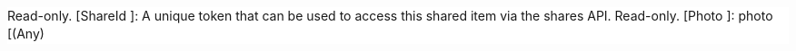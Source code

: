 Read-only.
        [ShareId <String>]: A unique token that can be used to access this shared item via the shares API.
Read-only.
      [Photo <IMicrosoftGraphPhoto>]: photo
        [(Any) <Object>]: This indicates any property can be added to this object.
        [CameraMake <String>]: Camera manufacturer.
Read-only.
        [CameraModel <String>]: Camera model.
Read-only.
        [ExposureDenominator <Double?>]: The denominator for the exposure time fraction from the camera.
Read-only.
        [ExposureNumerator <Double?>]: The numerator for the exposure time fraction from the camera.
Read-only.
        [FNumber <Double?>]: The F-stop value from the camera.
Read-only.
        [FocalLength <Double?>]: The focal length from the camera.
Read-only.
        [Iso <Int32?>]: The ISO value from the camera.
Read-only.
        [Orientation <Int32?>]: The orientation value from the camera.
Writable on OneDrive Personal.
        [TakenDateTime <DateTime?>]: Represents the date and time the photo was taken.
Read-only.
      [Publication <IMicrosoftGraphPublicationFacet>]: publicationFacet
      [RemoteItem <IMicrosoftGraphRemoteItem>]: remoteItem
        [(Any) <Object>]: This indicates any property can be added to this object.
        [CreatedBy <IMicrosoftGraphIdentitySet>]: identitySet
        [CreatedDateTime <DateTime?>]: Date and time of item creation.
Read-only.
        [File <IMicrosoftGraphFile>]: file
        [FileSystemInfo <IMicrosoftGraphFileSystemInfo>]: fileSystemInfo
        [Folder <IMicrosoftGraphFolder>]: folder
        [Id <String>]: Unique identifier for the remote item in its drive.
Read-only.
        [Image <IMicrosoftGraphImage>]: image
        [LastModifiedBy <IMicrosoftGraphIdentitySet>]: identitySet
        [LastModifiedDateTime <DateTime?>]: Date and time the item was last modified.
Read-only.
        [Name <String>]: Optional.
Filename of the remote item.
Read-only.
        [Package <IMicrosoftGraphPackage>]: package
        [ParentReference <IMicrosoftGraphItemReference>]: itemReference
        [Shared <IMicrosoftGraphShared>]: shared
          [(Any) <Object>]: This indicates any property can be added to this object.
          [Owner <IMicrosoftGraphIdentitySet>]: identitySet
          [Scope <String>]: Indicates the scope of how the item is shared.
The possible values are: anonymous, organization, or users.
Read-only.
          [SharedBy <IMicrosoftGraphIdentitySet>]: identitySet
          [SharedDateTime <DateTime?>]: The UTC date and time when the item was shared.
Read-only.
        [SharepointIds <IMicrosoftGraphSharepointIds>]: sharepointIds
        [Size <Int64?>]: Size of the remote item.
Read-only.
        [SpecialFolder <IMicrosoftGraphSpecialFolder>]: specialFolder
          [(Any) <Object>]: This indicates any property can be added to this object.
          [Name <String>]: The unique identifier for this item in the /drive/special collection
        [Video <IMicrosoftGraphVideo>]: video
          [(Any) <Object>]: This indicates any property can be added to this object.
          [AudioBitsPerSample <Int32?>]: Number of audio bits per sample.
          [AudioChannels <Int32?>]: Number of audio channels.
          [AudioFormat <String>]: Name of the audio format (AAC, MP3, etc.).
          [AudioSamplesPerSecond <Int32?>]: Number of audio samples per second.

  [DeletedDateTime <DateTime?>]: Date and time when this object was deleted.
  [Id <String>]: The unique identifier for an entity.
  [AboutMe <String>]: A freeform text entry field for the user to describe themselves.
  [AccountEnabled <Boolean?>]: true if the account is enabled; otherwise, false.
  [AgeGroup <String>]: Sets the age group of the user.
  [Authentication <IMicrosoftGraphAuthentication>]: authentication
  [AuthorizationInfo <IMicrosoftGraphAuthorizationInfo>]: authorizationInfo
  [Birthday <DateTime?>]: The birthday of the user.
  [Calendar <IMicrosoftGraphCalendar>]: calendar
  [City <String>]: The city where the user is located.
  [CloudClipboard <IMicrosoftGraphCloudClipboardRoot>]: cloudClipboardRoot
  [CompanyName <String>]: The name of the company that the user is associated with.
  [ConsentProvidedForMinor <String>]: Sets whether consent was obtained for minors.
  [Country <String>]: The country or region where the user is located; for example, US or UK.
  [CreatedDateTime <DateTime?>]: The date and time the user was created, in ISO 8601 format and UTC.
  [CreationType <String>]: Indicates whether the user account was created through one of the following methods:  As a regular school or work account (null).
  [CustomSecurityAttributes <IMicrosoftGraphCustomSecurityAttributeValue>]: customSecurityAttributeValue
  [DataSecurityAndGovernance <IMicrosoftGraphUserDataSecurityAndGovernance>]: userDataSecurityAndGovernance
  [Department <String>]: The name of the department in which the user works.
  [DeviceEnrollmentLimit <Int32?>]: The limit on the maximum number of devices that the user is permitted to enroll.
  [DisplayName <String>]: The name displayed in the address book for the user.
  [Drive <IMicrosoftGraphDrive>]: drive